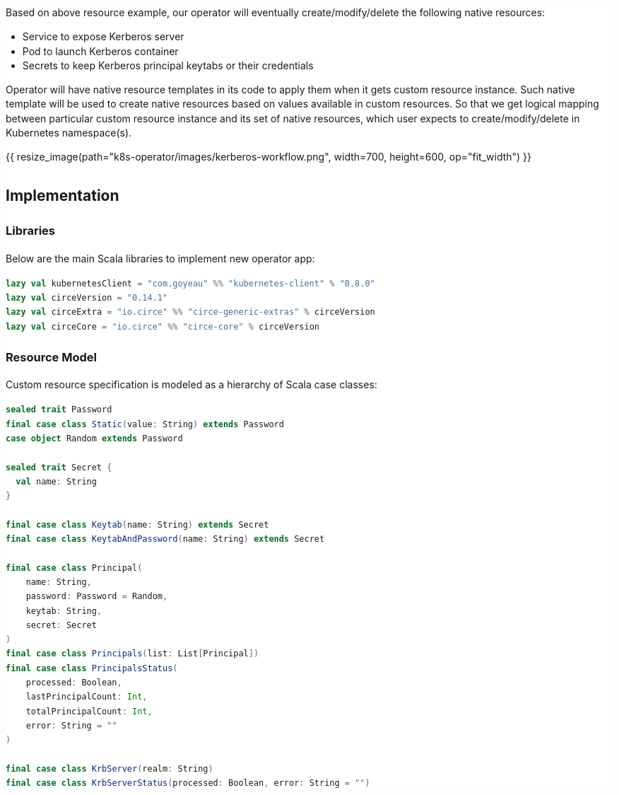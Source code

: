 Based on above resource example, our operator will eventually create/modify/delete the following native resources:
- Service to expose Kerberos server
- Pod to launch Kerberos container
- Secrets to keep Kerberos principal keytabs or their credentials

Operator will have native resource templates in its code to apply them when it gets custom resource instance. Such native template will be 
used to create native resources based on values available in custom resources. So that we get logical
mapping between particular custom resource instance and its set of native resources, which user expects to create/modify/delete in Kubernetes namespace(s).

{{ resize_image(path="k8s-operator/images/kerberos-workflow.png", width=700, height=600, op="fit_width") }}

## Implementation


### Libraries 

Below are the main Scala libraries to implement new operator app:

```scala
lazy val kubernetesClient = "com.goyeau" %% "kubernetes-client" % "0.8.0"
lazy val circeVersion = "0.14.1"
lazy val circeExtra = "io.circe" %% "circe-generic-extras" % circeVersion
lazy val circeCore = "io.circe" %% "circe-core" % circeVersion
```

### Resource Model

Custom resource specification is modeled as a hierarchy of Scala case classes:

```scala
sealed trait Password
final case class Static(value: String) extends Password
case object Random extends Password

sealed trait Secret {
  val name: String
}

final case class Keytab(name: String) extends Secret
final case class KeytabAndPassword(name: String) extends Secret

final case class Principal(
    name: String,
    password: Password = Random,
    keytab: String,
    secret: Secret
)
final case class Principals(list: List[Principal])
final case class PrincipalsStatus(
    processed: Boolean,
    lastPrincipalCount: Int,
    totalPrincipalCount: Int,
    error: String = ""
)

final case class KrbServer(realm: String)
final case class KrbServerStatus(processed: Boolean, error: String = "")
```
